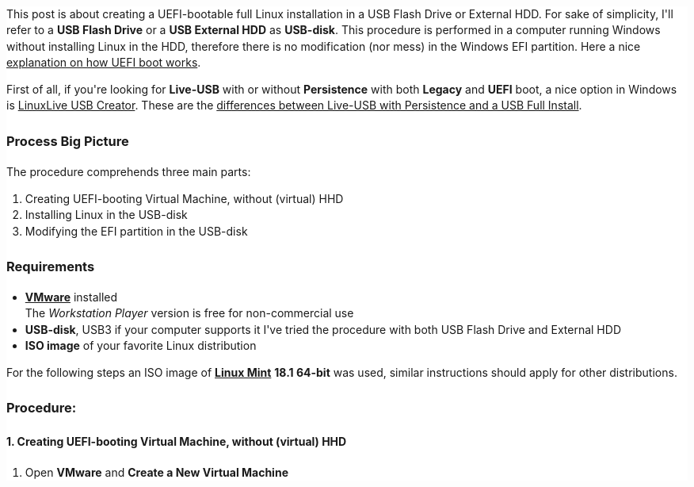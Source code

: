 


This post is about creating a UEFI-bootable full Linux installation in a USB Flash Drive or External HDD. For sake of simplicity, I'll refer to a **USB Flash Drive** or a **USB External HDD** as **USB-disk**. This procedure is performed in a computer running Windows without installing Linux in the HDD, therefore there is no modification (nor mess) in the Windows EFI partition. Here a nice [explanation on how UEFI boot works](https://www.happyassassin.net/2014/01/25/uefi-boot-how-does-that-actually-work-then/).

First of all, if you're looking for **Live-USB** with or without **Persistence** with both **Legacy** and **UEFI** boot, a nice option in Windows is [LinuxLive USB Creator](http://www.linuxliveusb.com/en/home). These are the [differences between Live-USB with Persistence and a USB Full Install](https://www.maketecheasier.com/persistent-live-usb-vs-full-install-usb/).

### Process Big Picture
The procedure comprehends three main parts:  

1. Creating UEFI-booting Virtual Machine, without (virtual) HHD
2. Installing Linux in the USB-disk
3. Modifying the EFI partition in the USB-disk

### Requirements
* [**VMware**](http://www.vmware.com/products/player/playerpro-evaluation.html) installed  
  The *Workstation Player* version is free for non-commercial use
* **USB-disk**, USB3 if your computer supports it
  I've tried the procedure with both USB Flash Drive and External HDD
* **ISO image** of your favorite Linux distribution

For the following steps an ISO image of [**Linux Mint**](https://www.linuxmint.com/) **18.1 64-bit** was used, similar instructions should apply for other distributions.

### Procedure:
#### 1. Creating UEFI-booting Virtual Machine, without (virtual) HHD
  1. Open **VMware** and **Create a New Virtual Machine**
    <center>